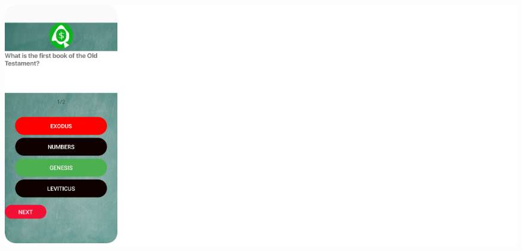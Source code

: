 <img src="app/src/main/res/drawable-xxxhdpi/Screenshots/Screenshot_20220620_185259.png" height="400">